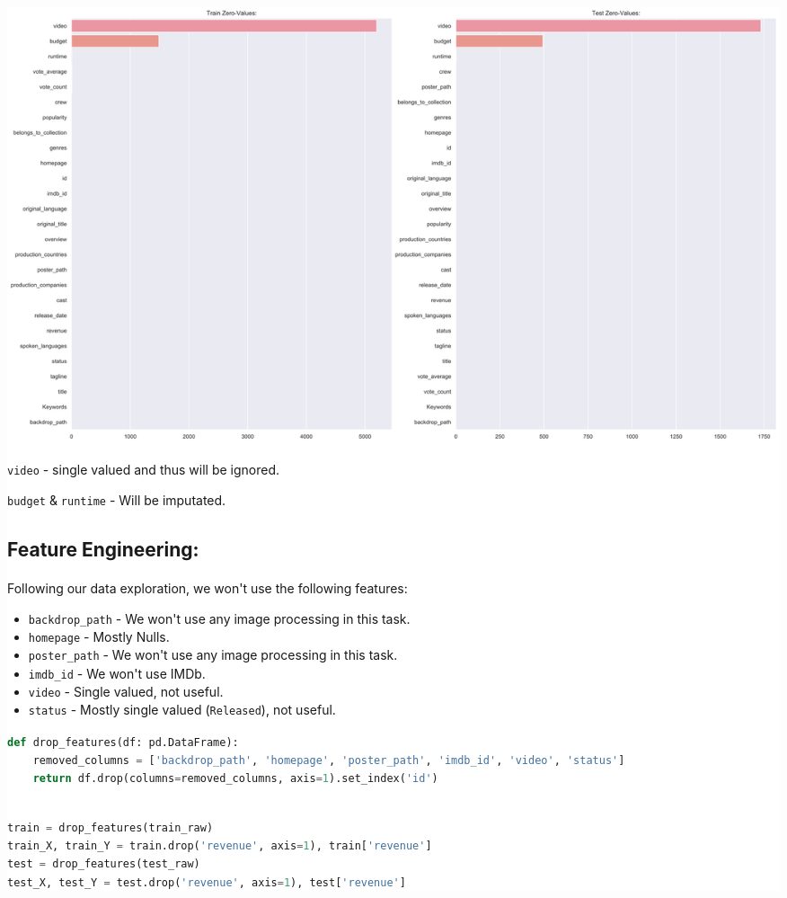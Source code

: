
![svg](README_files/README_23_0.svg)


`video` - single valued and thus will be ignored.

`budget` & `runtime` - Will be imputated.

## Feature Engineering:

Following our data exploration, we won't use  the following features:

- `backdrop_path` - We won't use any image processing in this task.
- `homepage` - Mostly Nulls.
- `poster_path` - We won't use any image processing in this task.
- `imdb_id` - We won't use IMDb.
- `video` - Single valued, not useful.
- `status` - Mostly single valued (`Released`), not useful.


```python
def drop_features(df: pd.DataFrame):
    removed_columns = ['backdrop_path', 'homepage', 'poster_path', 'imdb_id', 'video', 'status']
    return df.drop(columns=removed_columns, axis=1).set_index('id')
    
```


```python
train = drop_features(train_raw)
train_X, train_Y = train.drop('revenue', axis=1), train['revenue']
test = drop_features(test_raw)
test_X, test_Y = test.drop('revenue', axis=1), test['revenue']
```
